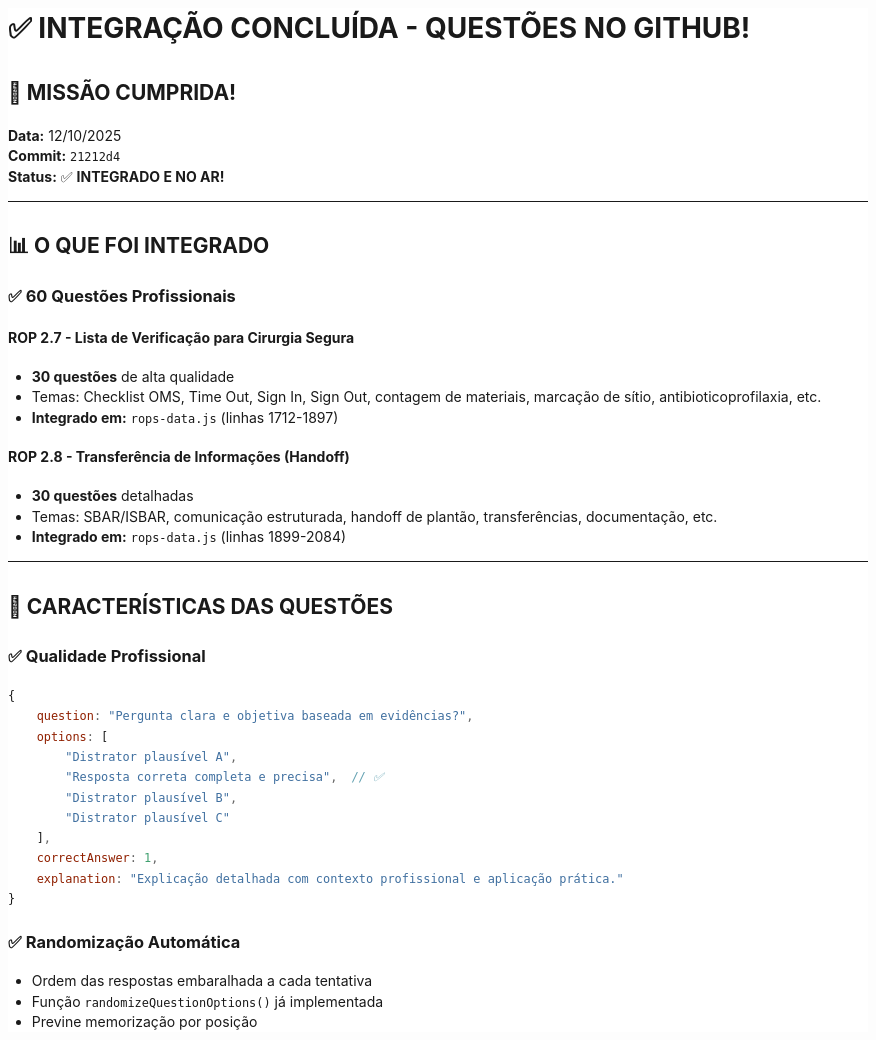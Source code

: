 # ✅ INTEGRAÇÃO CONCLUÍDA - QUESTÕES NO GITHUB!

## 🎉 MISSÃO CUMPRIDA!

**Data:** 12/10/2025  
**Commit:** `21212d4`  
**Status:** ✅ **INTEGRADO E NO AR!**

---

## 📊 O QUE FOI INTEGRADO

### ✅ **60 Questões Profissionais**

#### **ROP 2.7 - Lista de Verificação para Cirurgia Segura**
- **30 questões** de alta qualidade
- Temas: Checklist OMS, Time Out, Sign In, Sign Out, contagem de materiais, marcação de sítio, antibioticoprofilaxia, etc.
- **Integrado em:** `rops-data.js` (linhas 1712-1897)

#### **ROP 2.8 - Transferência de Informações (Handoff)**  
- **30 questões** detalhadas
- Temas: SBAR/ISBAR, comunicação estruturada, handoff de plantão, transferências, documentação, etc.
- **Integrado em:** `rops-data.js` (linhas 1899-2084)

---

## 🎯 CARACTERÍSTICAS DAS QUESTÕES

### ✅ **Qualidade Profissional**
```javascript
{
    question: "Pergunta clara e objetiva baseada em evidências?",
    options: [
        "Distrator plausível A",
        "Resposta correta completa e precisa",  // ✅
        "Distrator plausível B",
        "Distrator plausível C"
    ],
    correctAnswer: 1,
    explanation: "Explicação detalhada com contexto profissional e aplicação prática."
}
```

### ✅ **Randomização Automática**
- Ordem das respostas embaralhada a cada tentativa
- Função `randomizeQuestionOptions()` já implementada
- Previne memorização por posição

